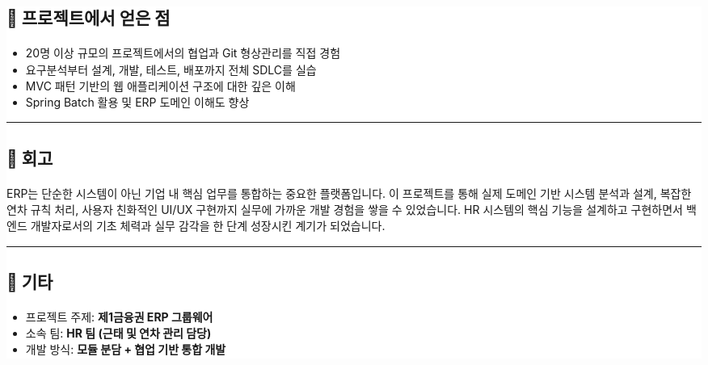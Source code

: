 
## 🧠 프로젝트에서 얻은 점

- 20명 이상 규모의 프로젝트에서의 협업과 Git 형상관리를 직접 경험
- 요구분석부터 설계, 개발, 테스트, 배포까지 전체 SDLC를 실습
- MVC 패턴 기반의 웹 애플리케이션 구조에 대한 깊은 이해
- Spring Batch 활용 및 ERP 도메인 이해도 향상

---

## 🏁 회고

ERP는 단순한 시스템이 아닌 기업 내 핵심 업무를 통합하는 중요한 플랫폼입니다. 이 프로젝트를 통해 실제 도메인 기반 시스템 분석과 설계, 복잡한 연차 규칙 처리, 사용자 친화적인 UI/UX 구현까지 실무에 가까운 개발 경험을 쌓을 수 있었습니다. HR 시스템의 핵심 기능을 설계하고 구현하면서 백엔드 개발자로서의 기초 체력과 실무 감각을 한 단계 성장시킨 계기가 되었습니다.

---

## 🧾 기타

- 프로젝트 주제: **제1금융권 ERP 그룹웨어**
- 소속 팀: **HR 팀 (근태 및 연차 관리 담당)**
- 개발 방식: **모듈 분담 + 협업 기반 통합 개발**
